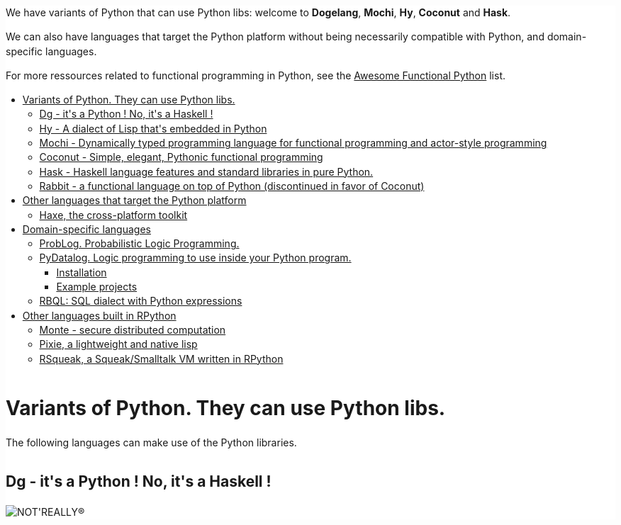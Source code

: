 We have variants of Python that can use Python libs: welcome to
**Dogelang**, **Mochi**, **Hy**, **Coconut** and **Hask**.

We can also have languages that target the Python platform without
being necessarily compatible with Python, and domain-specific
languages.

For more ressources related to functional programming in Python, see
the [Awesome Functional Python](https://github.com/sfermigier/awesome-functional-python)
list.





- [Variants of Python. They can use Python libs.](#variants-of-python-they-can-use-python-libs)
  * [Dg - it's a Python ! No, it's a Haskell !](#dg---its-a-python--no-its-a-haskell-)
  * [Hy - A dialect of Lisp that's embedded in Python](#hy---a-dialect-of-lisp-thats-embedded-in-python)
  * [Mochi - Dynamically typed programming language for functional programming and actor-style programming](#mochi---dynamically-typed-programming-language-for-functional-programming-and-actor-style-programming)
  * [Coconut - Simple, elegant, Pythonic functional programming](#coconut---simple-elegant-pythonic-functional-programming)
  * [Hask -  Haskell language features and standard libraries in pure Python.](#hask----haskell-language-features-and-standard-libraries-in-pure-python)
  * [Rabbit - a functional language on top of Python (discontinued in favor of Coconut)](#rabbit---a-functional-language-on-top-of-python-discontinued-in-favor-of-coconut)
- [Other languages that target the Python platform](#other-languages-that-target-the-python-platform)
  * [Haxe, the cross-platform toolkit](#haxe-the-cross-platform-toolkit)
- [Domain-specific languages](#domain-specific-languages)
  * [ProbLog. Probabilistic Logic Programming.](#problog-probabilistic-logic-programming)
  * [PyDatalog. Logic programming to use inside your Python program.](#pydatalog-logic-programming-to-use-inside-your-python-program)
    + [Installation](#installation)
    + [Example projects](#example-projects-2)
  * [RBQL: SQL dialect with Python expressions](#rbql-sql-dialect-with-python-expressions)
- [Other languages built in RPython](#other-languages-built-in-rpython)
  * [Monte - secure distributed computation](#monte---secure-distributed-computation)
  * [Pixie, a lightweight and native lisp](#pixie-a-lightweight-and-native-lisp)
  * [RSqueak, a Squeak/Smalltalk VM written in RPython](#rsqueak-a-squeaksmalltalk-vm-written-in-rpython)



# Variants of Python. They can use Python libs.

The following languages can make use of the Python libraries.

## Dg - it's a Python ! No, it's a Haskell !

![NOT'REALLY®](https://pyos.github.io/dg/images/seriousdawg.jpg)
